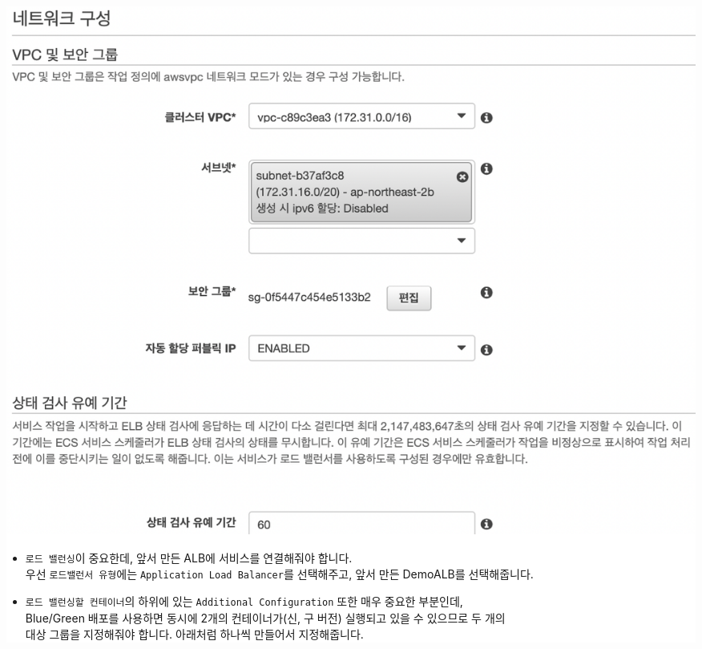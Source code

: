 ![picture 10](images/ECS_SERVICE_1.png)

- `로드 밸런싱`이 중요한데, 앞서 만든 ALB에 서비스를 연결해줘야 합니다.  
  우선 `로드밸런서 유형`에는 `Application Load Balancer`를 선택해주고, 앞서 만든 DemoALB를 선택해줍니다.

- `로드 밸런싱할 컨테이너`의 하위에 있는 `Additional Configuration` 또한 매우 중요한 부분인데,  
  Blue/Green 배포를 사용하면 동시에 2개의 컨테이너가(신, 구 버전) 실행되고 있을 수 있으므로 두 개의  
  대상 그룹을 지정해줘야 합니다. 아래처럼 하나씩 만들어서 지정해줍니다.
